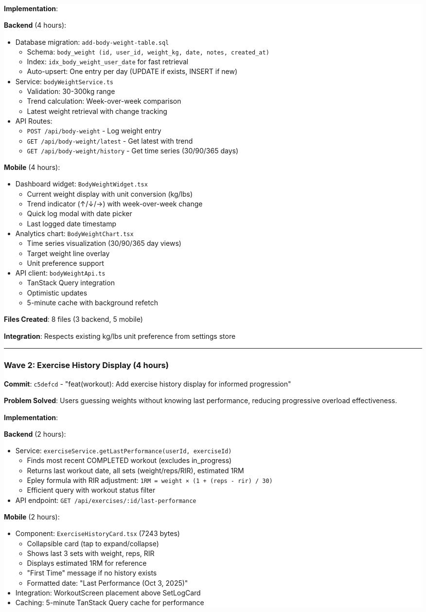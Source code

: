 **Implementation**:

**Backend** (4 hours):
- Database migration: `add-body-weight-table.sql`
  - Schema: `body_weight (id, user_id, weight_kg, date, notes, created_at)`
  - Index: `idx_body_weight_user_date` for fast retrieval
  - Auto-upsert: One entry per day (UPDATE if exists, INSERT if new)
- Service: `bodyWeightService.ts`
  - Validation: 30-300kg range
  - Trend calculation: Week-over-week comparison
  - Latest weight retrieval with change tracking
- API Routes:
  - `POST /api/body-weight` - Log weight entry
  - `GET /api/body-weight/latest` - Get latest with trend
  - `GET /api/body-weight/history` - Get time series (30/90/365 days)

**Mobile** (4 hours):
- Dashboard widget: `BodyWeightWidget.tsx`
  - Current weight display with unit conversion (kg/lbs)
  - Trend indicator (↑/↓/→) with week-over-week change
  - Quick log modal with date picker
  - Last logged date timestamp
- Analytics chart: `BodyWeightChart.tsx`
  - Time series visualization (30/90/365 day views)
  - Target weight line overlay
  - Unit preference support
- API client: `bodyWeightApi.ts`
  - TanStack Query integration
  - Optimistic updates
  - 5-minute cache with background refetch

**Files Created**: 8 files (3 backend, 5 mobile)

**Integration**: Respects existing kg/lbs unit preference from settings store

---

### Wave 2: Exercise History Display (4 hours)
**Commit**: `c5defcd` - "feat(workout): Add exercise history display for informed progression"

**Problem Solved**: Users guessing weights without knowing last performance, reducing progressive overload effectiveness.

**Implementation**:

**Backend** (2 hours):
- Service: `exerciseService.getLastPerformance(userId, exerciseId)`
  - Finds most recent COMPLETED workout (excludes in_progress)
  - Returns last workout date, all sets (weight/reps/RIR), estimated 1RM
  - Epley formula with RIR adjustment: `1RM = weight × (1 + (reps - rir) / 30)`
  - Efficient query with workout status filter
- API endpoint: `GET /api/exercises/:id/last-performance`

**Mobile** (2 hours):
- Component: `ExerciseHistoryCard.tsx` (7243 bytes)
  - Collapsible card (tap to expand/collapse)
  - Shows last 3 sets with weight, reps, RIR
  - Displays estimated 1RM for reference
  - "First Time" message if no history exists
  - Formatted date: "Last Performance (Oct 3, 2025)"
- Integration: WorkoutScreen placement above SetLogCard
- Caching: 5-minute TanStack Query cache for performance
